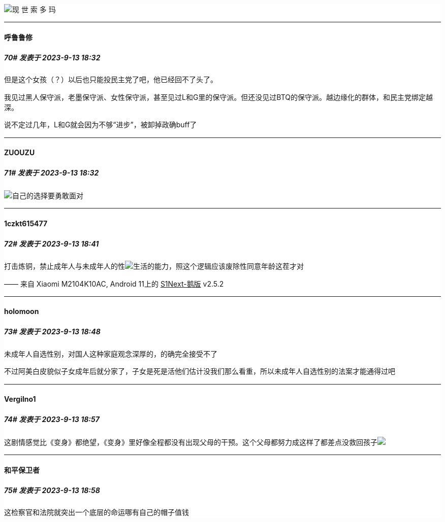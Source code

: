 <img src="https://static.saraba1st.com/image/smiley/face2017/067.png" referrerpolicy="no-referrer">现 世 索 多 玛

*****

####  呼鲁鲁修  
##### 70#       发表于 2023-9-13 18:32

但是这个女孩（？）以后也只能投民主党了吧，他已经回不了头了。

我见过黑人保守派，老墨保守派、女性保守派，甚至见过L和G里的保守派。但还没见过BTQ的保守派。越边缘化的群体，和民主党绑定越深。

说不定过几年，L和G就会因为不够“进步”，被卸掉政确buff了

*****

####  ZUOUZU  
##### 71#       发表于 2023-9-13 18:32

<img src="https://static.saraba1st.com/image/smiley/face2017/037.png" referrerpolicy="no-referrer">自己的选择要勇敢面对


*****

####  1czkt615477  
##### 72#       发表于 2023-9-13 18:41

打击炼铜，禁止成年人与未成年人的性<img src="https://static.saraba1st.com/image/smiley/face2017/008.png" referrerpolicy="no-referrer">生活的能力，照这个逻辑应该废除性同意年龄这茬才对

—— 来自 Xiaomi M2104K10AC, Android 11上的 [S1Next-鹅版](https://github.com/ykrank/S1-Next/releases) v2.5.2


*****

####  holomoon  
##### 73#       发表于 2023-9-13 18:48

未成年人自选性别，对国人这种家庭观念深厚的，的确完全接受不了

不过阿美白皮貌似子女成年后就分家了，子女是死是活他们估计没我们那么看重，所以未成年人自选性别的法案才能通得过吧


*****

####  Vergilno1  
##### 74#       发表于 2023-9-13 18:57

这剧情感觉比《变身》都绝望，《变身》里好像全程都没有出现父母的干预。这个父母都努力成这样了都差点没救回孩子<img src="https://static.saraba1st.com/image/smiley/face2017/143.png" referrerpolicy="no-referrer">

*****

####  和平保卫者  
##### 75#       发表于 2023-9-13 18:58

这检察官和法院就突出一个底层的命运哪有自己的帽子值钱
